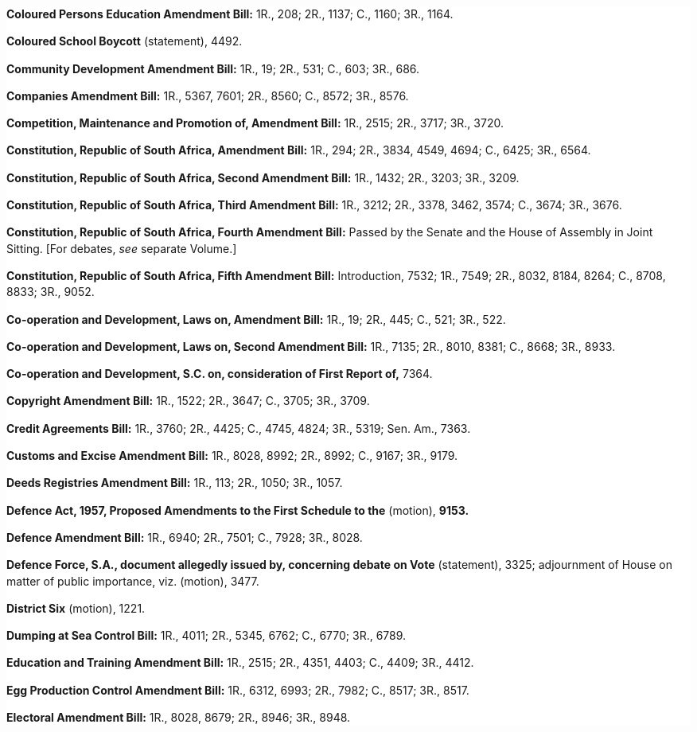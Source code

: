 <p><b>Coloured Persons Education Amendment Bill:</b> 1R., 208; 2R., 1137; C., 1160; 3R., 1164.</p>

<p><b>Coloured School Boycott</b> (statement), 4492.</p>

<p><b>Community Development Amendment Bill:</b> 1R., 19; 2R., 531; C., 603; 3R., 686.</p>

<p><b>Companies Amendment Bill:</b> 1R., 5367, 7601; 2R., 8560; C., 8572; 3R., 8576.</p>

<p><b>Competition, Maintenance and Promotion of, Amendment Bill:</b> 1R., 2515; 2R., 3717; 3R., 3720.</p>

<p><b>Constitution, Republic of South Africa, Amendment Bill:</b> 1R., 294; 2R., 3834, 4549, 4694; C., 6425; 3R., 6564.</p>

<p><b>Constitution, Republic of South Africa, Second Amendment Bill:</b> 1R., 1432; 2R., 3203; 3R., 3209.</p>

<p><b>Constitution, Republic of South Africa, Third Amendment Bill:</b> 1R., 3212; 2R., 3378, 3462, 3574; C., 3674; 3R., 3676.</p>

<p><b>Constitution, Republic of South Africa, Fourth Amendment Bill:</b> Passed by the Senate and the House of Assembly in Joint Sitting. [For debates, <i>see</i> separate Volume.]</p>

<p><b>Constitution, Republic of South Africa, Fifth Amendment Bill:</b> Introduction, 7532; 1R., 7549; 2R., 8032, 8184, 8264; C., 8708, 8833; 3R., 9052.</p>

<p><b>Co-operation and Development, Laws on, Amendment Bill:</b> 1R., 19; 2R., 445; C., 521; 3R., 522.</p>

<p><b>Co-operation and Development, Laws on, Second Amendment Bill:</b> 1R., 7135; 2R., 8010, 8381; C., 8668; 3R., 8933.</p>

<p><b>Co-operation and Development, S.C. on, consideration of First Report of,</b> 7364.</p>

<p><b>Copyright Amendment Bill:</b> 1R., 1522; 2R., 3647; C., 3705; 3R., 3709.</p>

<p><b>Credit Agreements Bill:</b> 1R., 3760; 2R., 4425; C., 4745, 4824; 3R., 5319; Sen. Am., 7363.</p>

<p><b>Customs and Excise Amendment Bill:</b> 1R., 8028, 8992; 2R., 8992; C., 9167; 3R., 9179.</p>

<p><b>Deeds Registries Amendment Bill:</b> 1R., 113; 2R., 1050; 3R., 1057.</p>

<p><b>Defence Act, 1957, Proposed Amendments to the First Schedule to the</b> (motion), <b>9153.</b></p>

<p><b>Defence Amendment Bill:</b> 1R., 6940; 2R., 7501; C., 7928; 3R., 8028.</p>

<p><b>Defence Force, S.A., document allegedly issued by, concerning debate on Vote</b> (statement), 3325; adjournment of House on matter of public importance, viz. (motion), 3477.</p>

<p><b>District Six</b> (motion), 1221.</p>

<p><b>Dumping at Sea Control Bill:</b> 1R., 4011; 2R., 5345, 6762; C., 6770; 3R., 6789.</p>

<p><b>Education and Training Amendment Bill:</b> 1R., 2515; 2R., 4351, 4403; C., 4409; 3R., 4412.</p>

<p><b>Egg Production Control Amendment Bill:</b> 1R., 6312, 6993; 2R., 7982; C., 8517; 3R., 8517.</p>

<p><b><span class="col_xiii" refersTo="page_0010"/>Electoral Amendment Bill:</b> 1R., 8028, 8679; 2R., 8946; 3R., 8948.</p>
